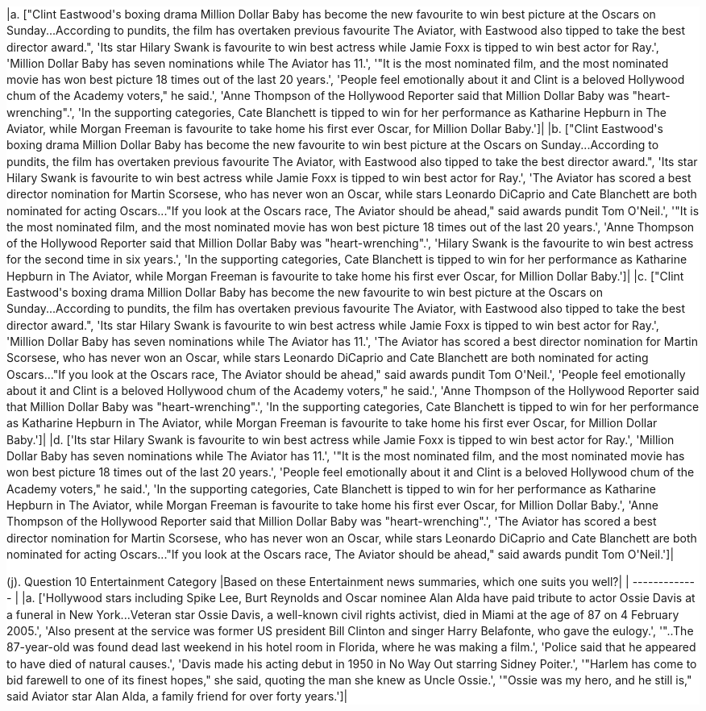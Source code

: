 |a. ["Clint Eastwood's boxing drama Million Dollar Baby has become the new favourite to win best picture at the Oscars on Sunday...According to pundits, the film has overtaken previous favourite The Aviator, with Eastwood also tipped to take the best director award.", 'Its star Hilary Swank is favourite to win best actress while Jamie Foxx is tipped to win best actor for Ray.', 'Million Dollar Baby has seven nominations while The Aviator has 11.', '"It is the most nominated film, and the most nominated movie has won best picture 18 times out of the last 20 years.', 'People feel emotionally about it and Clint is a beloved Hollywood chum of the Academy voters," he said.', 'Anne Thompson of the Hollywood Reporter said that Million Dollar Baby was "heart-wrenching".', 'In the supporting categories, Cate Blanchett is tipped to win for her performance as Katharine Hepburn in The Aviator, while Morgan Freeman is favourite to take home his first ever Oscar, for Million Dollar Baby.']|
|b. ["Clint Eastwood's boxing drama Million Dollar Baby has become the new favourite to win best picture at the Oscars on Sunday...According to pundits, the film has overtaken previous favourite The Aviator, with Eastwood also tipped to take the best director award.", 'Its star Hilary Swank is favourite to win best actress while Jamie Foxx is tipped to win best actor for Ray.', 'The Aviator has scored a best director nomination for Martin Scorsese, who has never won an Oscar, while stars Leonardo DiCaprio and Cate Blanchett are both nominated for acting Oscars..."If you look at the Oscars race, The Aviator should be ahead," said awards pundit Tom O\'Neil.', '"It is the most nominated film, and the most nominated movie has won best picture 18 times out of the last 20 years.', 'Anne Thompson of the Hollywood Reporter said that Million Dollar Baby was "heart-wrenching".', 'Hilary Swank is the favourite to win best actress for the second time in six years.', 'In the supporting categories, Cate Blanchett is tipped to win for her performance as Katharine Hepburn in The Aviator, while Morgan Freeman is favourite to take home his first ever Oscar, for Million Dollar Baby.']|
|c. ["Clint Eastwood's boxing drama Million Dollar Baby has become the new favourite to win best picture at the Oscars on Sunday...According to pundits, the film has overtaken previous favourite The Aviator, with Eastwood also tipped to take the best director award.", 'Its star Hilary Swank is favourite to win best actress while Jamie Foxx is tipped to win best actor for Ray.', 'Million Dollar Baby has seven nominations while The Aviator has 11.', 'The Aviator has scored a best director nomination for Martin Scorsese, who has never won an Oscar, while stars Leonardo DiCaprio and Cate Blanchett are both nominated for acting Oscars..."If you look at the Oscars race, The Aviator should be ahead," said awards pundit Tom O\'Neil.', 'People feel emotionally about it and Clint is a beloved Hollywood chum of the Academy voters," he said.', 'Anne Thompson of the Hollywood Reporter said that Million Dollar Baby was "heart-wrenching".', 'In the supporting categories, Cate Blanchett is tipped to win for her performance as Katharine Hepburn in The Aviator, while Morgan Freeman is favourite to take home his first ever Oscar, for Million Dollar Baby.']|
|d. ['Its star Hilary Swank is favourite to win best actress while Jamie Foxx is tipped to win best actor for Ray.', 'Million Dollar Baby has seven nominations while The Aviator has 11.', '"It is the most nominated film, and the most nominated movie has won best picture 18 times out of the last 20 years.', 'People feel emotionally about it and Clint is a beloved Hollywood chum of the Academy voters," he said.', 'In the supporting categories, Cate Blanchett is tipped to win for her performance as Katharine Hepburn in The Aviator, while Morgan Freeman is favourite to take home his first ever Oscar, for Million Dollar Baby.', 'Anne Thompson of the Hollywood Reporter said that Million Dollar Baby was "heart-wrenching".', 'The Aviator has scored a best director nomination for Martin Scorsese, who has never won an Oscar, while stars Leonardo DiCaprio and Cate Blanchett are both nominated for acting Oscars..."If you look at the Oscars race, The Aviator should be ahead," said awards pundit Tom O\'Neil.']|

(j). Question 10 Entertainment Category
|Based on these Entertainment news summaries, which one suits you well?|
| ------------- |
|a. ['Hollywood stars including Spike Lee, Burt Reynolds and Oscar nominee Alan Alda have paid tribute to actor Ossie Davis at a funeral in New York...Veteran star Ossie Davis, a well-known civil rights activist, died in Miami at the age of 87 on 4 February 2005.', 'Also present at the service was former US president Bill Clinton and singer Harry Belafonte, who gave the eulogy.', '"..The 87-year-old was found dead last weekend in his hotel room in Florida, where he was making a film.', 'Police said that he appeared to have died of natural causes.', 'Davis made his acting debut in 1950 in No Way Out starring Sidney Poiter.', '"Harlem has come to bid farewell to one of its finest hopes," she said, quoting the man she knew as Uncle Ossie.', '"Ossie was my hero, and he still is," said Aviator star Alan Alda, a family friend for over forty years.']|